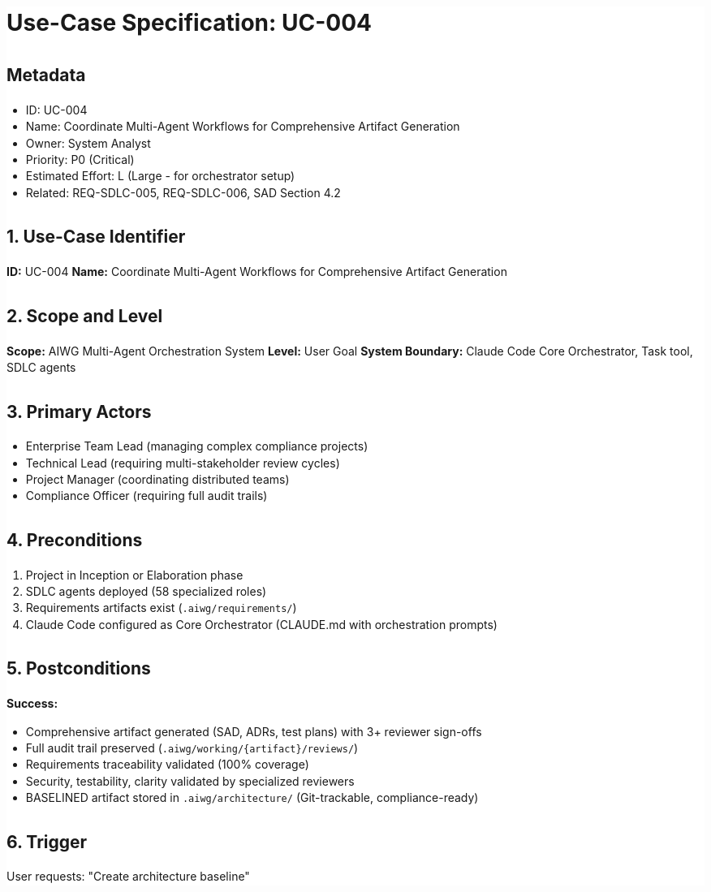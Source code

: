 # Use-Case Specification: UC-004

## Metadata

- ID: UC-004
- Name: Coordinate Multi-Agent Workflows for Comprehensive Artifact Generation
- Owner: System Analyst
- Priority: P0 (Critical)
- Estimated Effort: L (Large - for orchestrator setup)
- Related: REQ-SDLC-005, REQ-SDLC-006, SAD Section 4.2

## 1. Use-Case Identifier

**ID:** UC-004
**Name:** Coordinate Multi-Agent Workflows for Comprehensive Artifact Generation

## 2. Scope and Level

**Scope:** AIWG Multi-Agent Orchestration System
**Level:** User Goal
**System Boundary:** Claude Code Core Orchestrator, Task tool, SDLC agents

## 3. Primary Actors

- Enterprise Team Lead (managing complex compliance projects)
- Technical Lead (requiring multi-stakeholder review cycles)
- Project Manager (coordinating distributed teams)
- Compliance Officer (requiring full audit trails)

## 4. Preconditions

1. Project in Inception or Elaboration phase
2. SDLC agents deployed (58 specialized roles)
3. Requirements artifacts exist (`.aiwg/requirements/`)
4. Claude Code configured as Core Orchestrator (CLAUDE.md with orchestration prompts)

## 5. Postconditions

**Success:**
- Comprehensive artifact generated (SAD, ADRs, test plans) with 3+ reviewer sign-offs
- Full audit trail preserved (`.aiwg/working/{artifact}/reviews/`)
- Requirements traceability validated (100% coverage)
- Security, testability, clarity validated by specialized reviewers
- BASELINED artifact stored in `.aiwg/architecture/` (Git-trackable, compliance-ready)

## 6. Trigger

User requests: "Create architecture baseline"
